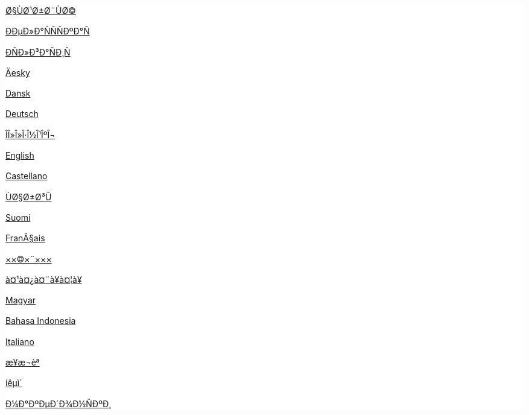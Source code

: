 [Ø§ÙØ¹Ø±Ø¨ÙØ©](/ar/cfos-charging-manager/documentation/underground-parking-with-thirteen-residential-units.htm)

[ÐÐµÐ»Ð°ÑÑÑÐºÐ°Ñ](/be/cfos-charging-manager/documentation/underground-parking-with-thirteen-residential-units.htm)

[ÐÑÐ»Ð³Ð°ÑÐ¸Ñ](/bg/cfos-charging-manager/documentation/underground-parking-with-thirteen-residential-units.htm)

[Äesky](/cs/cfos-charging-manager/documentation/underground-parking-with-thirteen-residential-units.htm)

[Dansk](/da/cfos-charging-manager/documentation/underground-parking-with-thirteen-residential-units.htm)

[Deutsch](/de/cfos-charging-manager/documentation/underground-parking-with-thirteen-residential-units.htm)

[ÎÎ»Î»Î·Î½Î¹ÎºÎ¬](/el/cfos-charging-manager/documentation/underground-parking-with-thirteen-residential-units.htm)

[English](/en/cfos-charging-manager/documentation/underground-parking-with-thirteen-residential-units.htm)

[Castellano](/es/cfos-charging-manager/documentation/underground-parking-with-thirteen-residential-units.htm)

[ÙØ§Ø±Ø³Û](/fa/cfos-charging-manager/documentation/underground-parking-with-thirteen-residential-units.htm)

[Suomi](/fi/cfos-charging-manager/documentation/underground-parking-with-thirteen-residential-units.htm)

[FranÃ§ais](/fr/cfos-charging-manager/documentation/underground-parking-with-thirteen-residential-units.htm)

[××©×¨×××](/he/cfos-charging-manager/documentation/underground-parking-with-thirteen-residential-units.htm)

[à¤¹à¤¿à¤¨à¥à¤¦à¥](/hi/cfos-charging-manager/documentation/underground-parking-with-thirteen-residential-units.htm)

[Magyar](/hu/cfos-charging-manager/documentation/underground-parking-with-thirteen-residential-units.htm)

[Bahasa Indonesia](/id/cfos-charging-manager/documentation/underground-parking-with-thirteen-residential-units.htm)

[Italiano](/it/cfos-charging-manager/documentation/underground-parking-with-thirteen-residential-units.htm)

[æ¥æ¬èª](/ja/cfos-charging-manager/documentation/underground-parking-with-thirteen-residential-units.htm)

[íêµ­ì´](/ko/cfos-charging-manager/documentation/underground-parking-with-thirteen-residential-units.htm)

[Ð¼Ð°ÐºÐµÐ´Ð¾Ð½ÑÐºÐ¸](/mk/cfos-charging-manager/documentation/underground-parking-with-thirteen-residential-units.htm)
